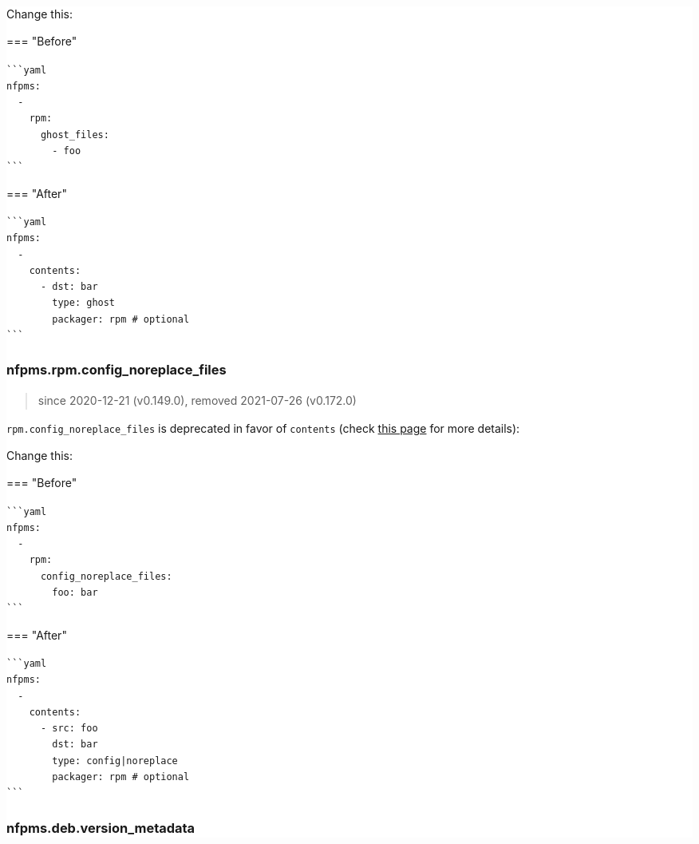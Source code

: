 Change this:

=== "Before"

    ```yaml
    nfpms:
      -
        rpm:
          ghost_files:
            - foo
    ```

=== "After"

    ```yaml
    nfpms:
      -
        contents:
          - dst: bar
            type: ghost
            packager: rpm # optional
    ```

### nfpms.rpm.config_noreplace_files

> since 2020-12-21 (v0.149.0), removed 2021-07-26 (v0.172.0)

`rpm.config_noreplace_files` is deprecated in favor of `contents` (check [this page](https://goreleaser.com/customization/nfpm/) for more details):

Change this:

=== "Before"

    ```yaml
    nfpms:
      -
        rpm:
          config_noreplace_files:
            foo: bar
    ```

=== "After"

    ```yaml
    nfpms:
      -
        contents:
          - src: foo
            dst: bar
            type: config|noreplace
            packager: rpm # optional
    ```

### nfpms.deb.version_metadata

